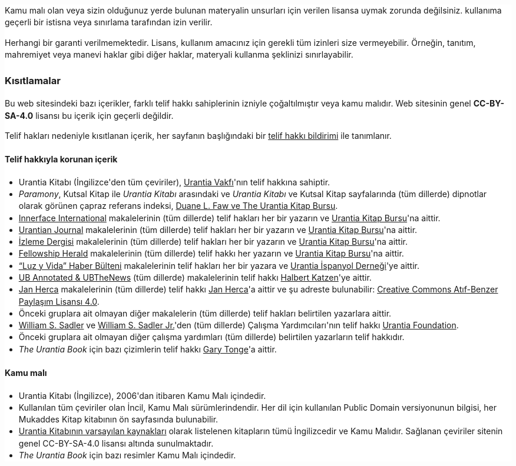 Kamu malı olan veya sizin olduğunuz yerde bulunan materyalin unsurları için verilen lisansa uymak zorunda değilsiniz. kullanıma geçerli bir istisna veya sınırlama tarafından izin verilir.

Herhangi bir garanti verilmemektedir. Lisans, kullanım amacınız için gerekli tüm izinleri size vermeyebilir. Örneğin, tanıtım, mahremiyet veya manevi haklar gibi diğer haklar, materyali kullanma şeklinizi sınırlayabilir. 



### Kısıtlamalar 

Bu web sitesindeki bazı içerikler, farklı telif hakkı sahiplerinin izniyle çoğaltılmıştır veya kamu malıdır. Web sitesinin genel **CC-BY-SA-4.0** lisansı bu içerik için geçerli değildir. 

Telif hakları nedeniyle kısıtlanan içerik, her sayfanın başlığındaki bir [telif hakkı bildirimi](https://en.wikipedia.org/wiki/Copyright_notice) ile tanımlanır. 

#### Telif hakkıyla korunan içerik 

- Urantia Kitabı (İngilizce'den tüm çeviriler), [Urantia Vakfı](https://www.urantia.org/)'nın telif hakkına sahiptir.
- _Paramony_, Kutsal Kitap ile _Urantia Kitabı_ arasındaki ve _Urantia Kitabı_ ve Kutsal Kitap sayfalarında (tüm dillerde) dipnotlar olarak görünen çapraz referans indeksi, [Duane L. Faw ve The Urantia Kitap Bursu](https://urantia-book.org/urantiabook/paramony/). 
- [Innerface International](/en/index/articles_innerface) makalelerinin (tüm dillerde) telif hakları her bir yazarın ve [Urantia Kitap Bursu](https://urantiabook.org/)'na aittir. 
- [Urantian Journal](/en/index/articles_the_urantian) makalelerinin (tüm dillerde) telif hakları her bir yazarın ve [Urantia Kitap Bursu](https://urantiabook.org/)'na aittir.
- [İzleme Dergisi](/en/index/articles_spiritual_fellowship_journal) makalelerinin (tüm dillerde) telif hakları her bir yazarın ve [Urantia Kitap Bursu](https://urantiabook.org/)'na aittir. 
- [Fellowship Herald](/en/index/articles_herald) makalelerinin (tüm dillerde) telif hakkı her yazarın ve [Urantia Kitap Bursu](https://urantiabook.org/)'na aittir. 
- [“Luz y Vida” Haber Bülteni](/es/index/articles_luz_y_vida) makalelerinin telif hakları her bir yazara ve [Urantia İspanyol Derneği](https://aue.urantia-association.org/)'ye aittir.
- [UB Annotated & UBTheNews](/en/index/articles#ub-annotaded-ubthenews) (tüm dillerde) makalelerinin telif hakkı [Halbert Katzen](https://ubannotated.com/)'ye aittir.
- [Jan Herca](/en/index/articles#articles-from-jan-herca) makalelerinin (tüm dillerde) telif hakkı [Jan Herca](https://buscandoajesus.wordpress.com)'a aittir ve şu adreste bulunabilir: [Creative Commons Atıf-Benzer Paylaşım Lisansı 4.0](https://creativecommons.org/licenses/by-sa/4.0/). 
- Önceki gruplara ait olmayan diğer makalelerin (tüm dillerde) telif hakları belirtilen yazarlara aittir. 
- [William S. Sadler](/en/article/William_S_Sadler) ve [William S. Sadler Jr.](/en/article/William_S_Sadler_Jr)'den (tüm dillerde) Çalışma Yardımcıları'nın telif hakkı [Urantia Foundation](https://www.urantia.org/).
- Önceki gruplara ait olmayan diğer çalışma yardımları (tüm dillerde) belirtilen yazarların telif hakkıdır. 
- _The Urantia Book_ için bazı çizimlerin telif hakkı [Gary Tonge](https://visionafar.com)'a aittir. 

#### Kamu malı 

- Urantia Kitabı (İngilizce), 2006'dan itibaren Kamu Malı içindedir. 
- Kullanılan tüm çeviriler olan İncil, Kamu Malı sürümlerindendir. Her dil için kullanılan Public Domain versiyonunun bilgisi, her Mukaddes Kitap kitabının ön sayfasında bulunabilir.
- [Urantia Kitabının varsayılan kaynakları](/en/book#books-supposed-to-be-sources) olarak listelenen kitapların tümü İngilizcedir ve Kamu Malıdır. Sağlanan çeviriler sitenin genel CC-BY-SA-4.0 lisansı altında sunulmaktadır. 
- _The Urantia Book_ için bazı resimler Kamu Malı içindedir. 
